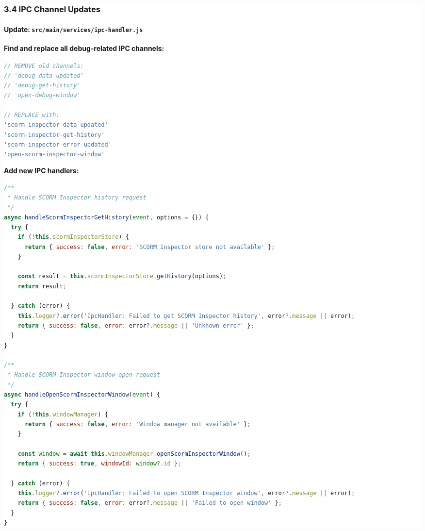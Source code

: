 ### 3.4 IPC Channel Updates

#### Update: `src/main/services/ipc-handler.js`

**Find and replace all debug-related IPC channels:**

```javascript
// REMOVE old channels:
// 'debug-data-updated'
// 'debug-get-history'
// 'open-debug-window'

// REPLACE with:
'scorm-inspector-data-updated'
'scorm-inspector-get-history'  
'scorm-inspector-error-updated'
'open-scorm-inspector-window'
```

**Add new IPC handlers:**

```javascript
/**
 * Handle SCORM Inspector history request
 */
async handleScormInspectorGetHistory(event, options = {}) {
  try {
    if (!this.scormInspectorStore) {
      return { success: false, error: 'SCORM Inspector store not available' };
    }
    
    const result = this.scormInspectorStore.getHistory(options);
    return result;
    
  } catch (error) {
    this.logger?.error('IpcHandler: Failed to get SCORM Inspector history', error?.message || error);
    return { success: false, error: error?.message || 'Unknown error' };
  }
}

/**
 * Handle SCORM Inspector window open request
 */
async handleOpenScormInspectorWindow(event) {
  try {
    if (!this.windowManager) {
      return { success: false, error: 'Window manager not available' };
    }
    
    const window = await this.windowManager.openScormInspectorWindow();
    return { success: true, windowId: window?.id };
    
  } catch (error) {
    this.logger?.error('IpcHandler: Failed to open SCORM Inspector window', error?.message || error);
    return { success: false, error: error?.message || 'Failed to open window' };
  }
}
```
